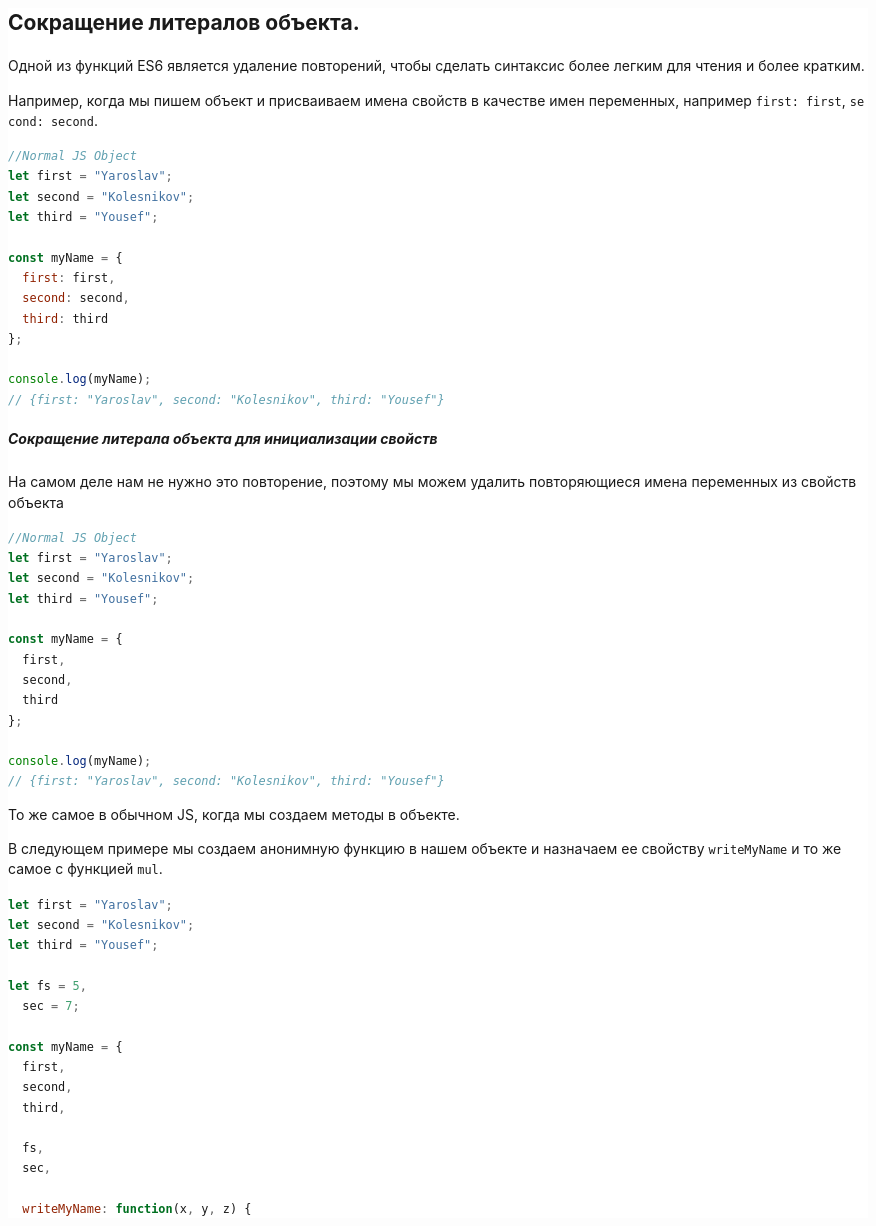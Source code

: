 ## Сокращение литералов объекта.

Одной из функций ES6 является удаление повторений, чтобы сделать синтаксис более легким для чтения и более кратким.

Например, когда мы пишем объект и присваиваем имена свойств в качестве имен переменных, например `first: first`, `second: second`.

```javascript
//Normal JS Object
let first = "Yaroslav";
let second = "Kolesnikov";
let third = "Yousef";

const myName = {
  first: first,
  second: second,
  third: third
};

console.log(myName);
// {first: "Yaroslav", second: "Kolesnikov", third: "Yousef"}
```

##### Сокращение литерала объекта для инициализации свойств

На самом деле нам не нужно это повторение, поэтому мы можем удалить повторяющиеся имена переменных из свойств объекта

```javascript
//Normal JS Object
let first = "Yaroslav";
let second = "Kolesnikov";
let third = "Yousef";

const myName = {
  first,
  second,
  third
};

console.log(myName);
// {first: "Yaroslav", second: "Kolesnikov", third: "Yousef"}
```

То же самое в обычном JS, когда мы создаем методы в объекте.

В следующем примере мы создаем анонимную функцию в нашем объекте и назначаем ее свойству `writeMyName` и то же самое с функцией `mul`.

```javascript
let first = "Yaroslav";
let second = "Kolesnikov";
let third = "Yousef";

let fs = 5,
  sec = 7;

const myName = {
  first,
  second,
  third,

  fs,
  sec,

  writeMyName: function(x, y, z) {
```